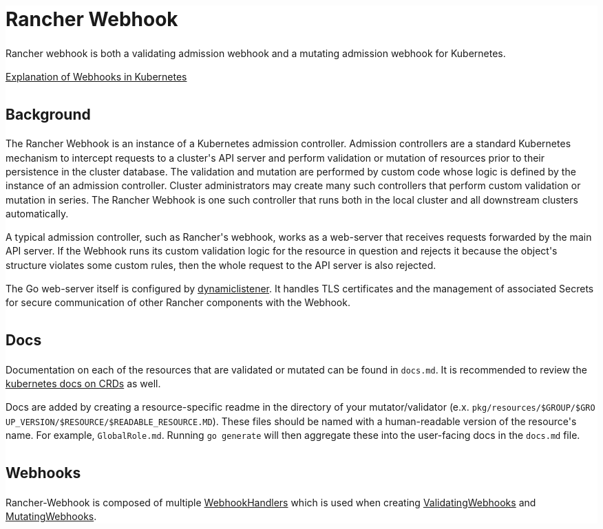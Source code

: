# Rancher Webhook

 Rancher webhook is both a validating admission webhook and a mutating admission webhook for Kubernetes.

[Explanation of Webhooks in Kubernetes](
https://kubernetes.io/docs/reference/access-authn-authz/extensible-admission-controllers/)

## Background

The Rancher Webhook is an instance of a Kubernetes admission controller.
Admission controllers are a standard Kubernetes mechanism to intercept requests to a cluster's
API server and perform validation or mutation of resources prior to their persistence in
the cluster database.
The validation and mutation are performed by custom code whose logic is defined by the instance of an admission controller.
Cluster administrators may create many such controllers that perform custom validation or mutation in series.
The Rancher Webhook is one such controller that runs both in the local cluster and all downstream clusters automatically.

A typical admission controller, such as Rancher's webhook, works as a web-server that receives requests forwarded
by the main API server. If the Webhook runs its custom validation logic for the resource in question
and rejects it because the object's structure violates some custom rules, then the whole request to the API server
is also rejected.

The Go web-server itself is configured by [dynamiclistener](https://github.com/rancher/dynamiclistener).
It handles TLS certificates and the management of associated Secrets for secure communication of other Rancher components with the Webhook.

## Docs

Documentation on each of the resources that are validated or mutated can be found in `docs.md`. It is recommended to review the [kubernetes docs on CRDs](https://kubernetes.io/docs/concepts/extend-kubernetes/api-extension/custom-resources/#customresourcedefinitions) as well.

Docs are added by creating a resource-specific readme in the directory of your mutator/validator (e.x. `pkg/resources/$GROUP/$GROUP_VERSION/$RESOURCE/$READABLE_RESOURCE.MD`).
These files should be named with a human-readable version of the resource's name. For example, `GlobalRole.md`.
Running `go generate` will then aggregate these into the user-facing docs in the `docs.md` file.

## Webhooks

Rancher-Webhook is composed of multiple [WebhookHandlers](pkg/admission/admission.go) which is used when creating [ValidatingWebhooks](https://kubernetes.io/docs/reference/generated/kubernetes-api/v1.24/#validatingwebhook-v1-admissionregistration-k8s-io) and [MutatingWebhooks](https://kubernetes.io/docs/reference/generated/kubernetes-api/v1.24/#mutatingwebhook-v1-admissionregistration-k8s-io).
